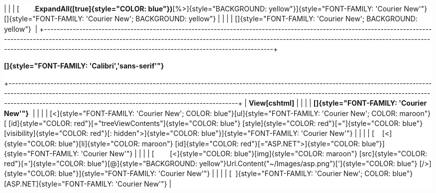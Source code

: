 |                                                                                                                                                                                                                                                                                                                                                  |
| [       .**ExpandAll([true]{style="COLOR: blue"})**[%\>]{style="BACKGROUND: yellow"}]{style="FONT-FAMILY: 'Courier New'"}[]{style="FONT-FAMILY: 'Courier New'; BACKGROUND: yellow"}                                                                                                                                                              |
|                                                                                                                                                                                                                                                                                                                                                  |
| []{style="FONT-FAMILY: 'Courier New'; BACKGROUND: yellow"}                                                                                                                                                                                                                                                                                       |
+--------------------------------------------------------------------------------------------------------------------------------------------------------------------------------------------------------------------------------------------------------------------------------------------------------------------------------------------------+

**[]{style="FONT-FAMILY: 'Calibri','sans-serif'"}** 

+--------------------------------------------------------------------------------------------------------------------------------------------------------------------------------------------------------------------------------------------------------------------------------------------------------------------------------------------------+
| **View\[cshtml\]**                                                                                                                                                                                                                                                                                                                               |
|                                                                                                                                                                                                                                                                                                                                                  |
| **[]{style="FONT-FAMILY: 'Courier New'"}**                                                                                                                                                                                                                                                                                                       |
|                                                                                                                                                                                                                                                                                                                                                  |
| [\<]{style="FONT-FAMILY: 'Courier New'; COLOR: blue"}[ul]{style="FONT-FAMILY: 'Courier New'; COLOR: maroon"}[ [id]{style="COLOR: red"}[=\"treeViewContents\"]{style="COLOR: blue"} [style]{style="COLOR: red"}[=\"]{style="COLOR: blue"}[visibility]{style="COLOR: red"}[: hidden\"\>]{style="COLOR: blue"}]{style="FONT-FAMILY: 'Courier New'"} |
|                                                                                                                                                                                                                                                                                                                                                  |
| [    [\<]{style="COLOR: blue"}[li]{style="COLOR: maroon"} [id]{style="COLOR: red"}[=\"ASP.NET\"\>]{style="COLOR: blue"}]{style="FONT-FAMILY: 'Courier New'"}                                                                                                                                                                                     |
|                                                                                                                                                                                                                                                                                                                                                  |
| [        [\<]{style="COLOR: blue"}[img]{style="COLOR: maroon"} [src]{style="COLOR: red"}[=\']{style="COLOR: blue"}[@]{style="BACKGROUND: yellow"}Url.Content(\"\~/Images/asp.png\")[\']{style="COLOR: blue"} [/\>]{style="COLOR: blue"}]{style="FONT-FAMILY: 'Courier New'"}                                                                     |
|                                                                                                                                                                                                                                                                                                                                                  |
| [  ]{style="FONT-FAMILY: 'Courier New'; COLOR: blue"}[ASP.NET]{style="FONT-FAMILY: 'Courier New'"}                                                                                                                                                                                                                                               |